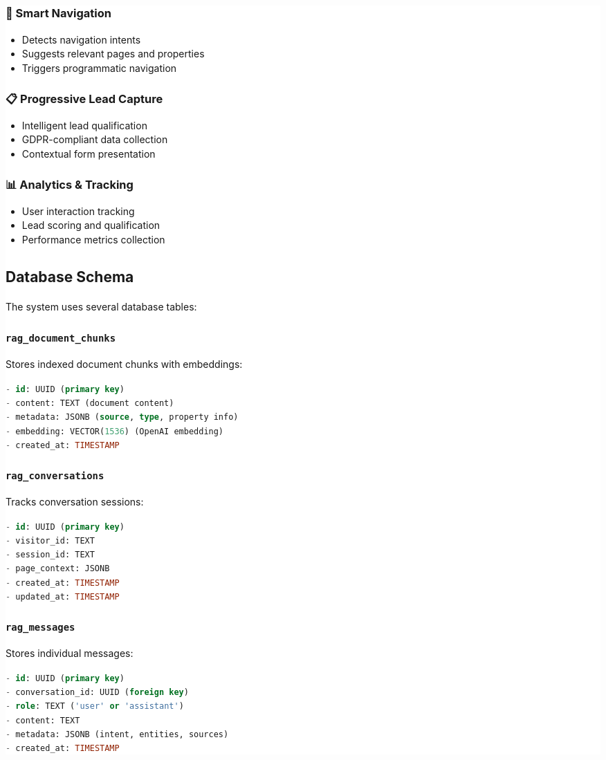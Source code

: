 ### 🔗 Smart Navigation
- Detects navigation intents
- Suggests relevant pages and properties
- Triggers programmatic navigation

### 📋 Progressive Lead Capture
- Intelligent lead qualification
- GDPR-compliant data collection
- Contextual form presentation

### 📊 Analytics & Tracking
- User interaction tracking
- Lead scoring and qualification
- Performance metrics collection

## Database Schema

The system uses several database tables:

### `rag_document_chunks`
Stores indexed document chunks with embeddings:
```sql
- id: UUID (primary key)
- content: TEXT (document content)
- metadata: JSONB (source, type, property info)
- embedding: VECTOR(1536) (OpenAI embedding)
- created_at: TIMESTAMP
```

### `rag_conversations`
Tracks conversation sessions:
```sql
- id: UUID (primary key)
- visitor_id: TEXT
- session_id: TEXT
- page_context: JSONB
- created_at: TIMESTAMP
- updated_at: TIMESTAMP
```

### `rag_messages`
Stores individual messages:
```sql
- id: UUID (primary key)
- conversation_id: UUID (foreign key)
- role: TEXT ('user' or 'assistant')
- content: TEXT
- metadata: JSONB (intent, entities, sources)
- created_at: TIMESTAMP
```
